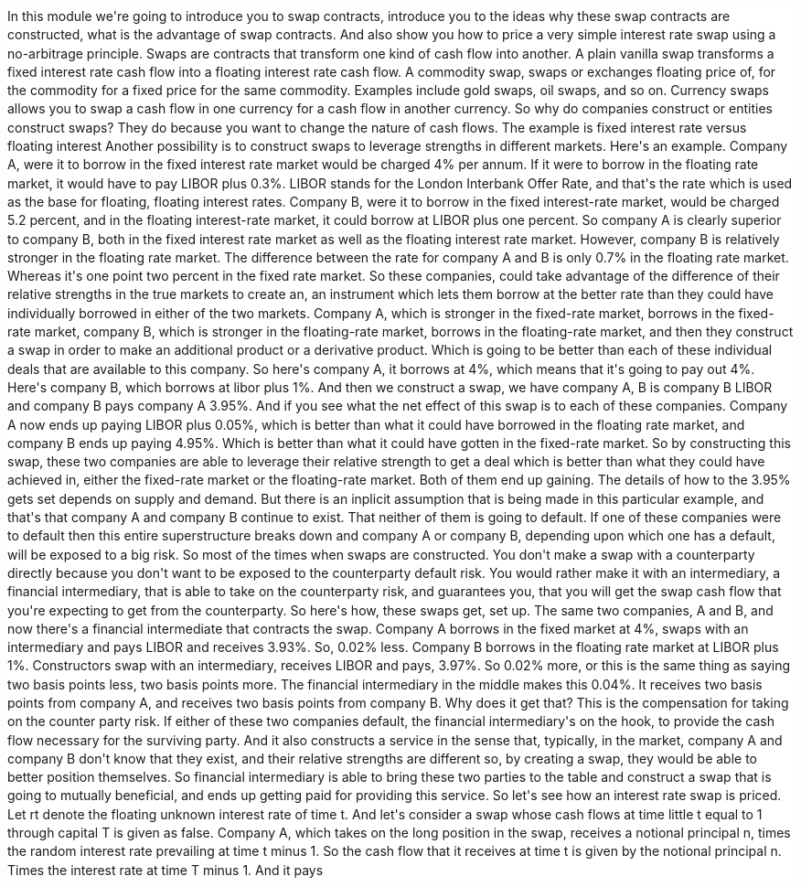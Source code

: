In this module we're going to introduce you to swap contracts, introduce you to the ideas why these swap contracts are constructed, what is the advantage of swap contracts. And also show you how to price a very simple interest rate swap using a no-arbitrage principle. Swaps are contracts that transform one kind of cash flow into another. A plain vanilla swap transforms a fixed interest rate cash flow into a floating interest rate cash flow. A commodity swap, swaps or exchanges floating price of, for the commodity for a fixed price for the same commodity. Examples include gold swaps, oil swaps, and so on. Currency swaps allows you to swap a cash flow in one currency for a cash flow in another currency. So why do companies construct or entities construct swaps? They do because you want to change the nature of cash flows. The example is fixed interest rate versus floating interest Another possibility is to construct swaps to leverage strengths in different markets. Here's an example. Company A, were it to borrow in the fixed interest rate market would be charged 4% per annum. If it were to borrow in the floating rate market, it would have to pay LIBOR plus 0.3%. LIBOR stands for the London Interbank Offer Rate, and that's the rate which is used as the base for floating, floating interest rates. Company B, were it to borrow in the fixed interest-rate market, would be charged 5.2 percent, and in the floating interest-rate market, it could borrow at LIBOR plus one percent. So company A is clearly superior to company B, both in the fixed interest rate market as well as the floating interest rate market. However, company B is relatively stronger in the floating rate market. The difference between the rate for company A and B is only 0.7% in the floating rate market. Whereas it's one point two percent in the fixed rate market. So these companies, could take advantage of the difference of their relative strengths in the true markets to create an, an instrument which lets them borrow at the better rate than they could have individually borrowed in either of the two markets. Company A, which is stronger in the fixed-rate market, borrows in the fixed-rate market, company B, which is stronger in the floating-rate market, borrows in the floating-rate market, and then they construct a swap in order to make an additional product or a derivative product. Which is going to be better than each of these individual deals that are available to this company. So here's company A, it borrows at 4%, which means that it's going to pay out 4%. Here's company B, which borrows at libor plus 1%. And then we construct a swap, we have company A, B is company B LIBOR and company B pays company A 3.95%. And if you see what the net effect of this swap is to each of these companies. Company A now ends up paying LIBOR plus 0.05%, which is better than what it could have borrowed in the floating rate market, and company B ends up paying 4.95%. Which is better than what it could have gotten in the fixed-rate market. So by constructing this swap, these two companies are able to leverage their relative strength to get a deal which is better than what they could have achieved in, either the fixed-rate market or the floating-rate market. Both of them end up gaining. The details of how to the 3.95% gets set depends on supply and demand. But there is an inplicit assumption that is being made in this particular example, and that's that company A and company B continue to exist. That neither of them is going to default. If one of these companies were to default then this entire superstructure breaks down and company A or company B, depending upon which one has a default, will be exposed to a big risk. So most of the times when swaps are constructed. You don't make a swap with a counterparty directly because you don't want to be exposed to the counterparty default risk. You would rather make it with an intermediary, a financial intermediary, that is able to take on the counterparty risk, and guarantees you, that you will get the swap cash flow that you're expecting to get from the counterparty. So here's how, these swaps get, set up. The same two companies, A and B, and now there's a financial intermediate that contracts the swap. Company A borrows in the fixed market at 4%, swaps with an intermediary and pays LIBOR and receives 3.93%. So, 0.02% less. Company B borrows in the floating rate market at LIBOR plus 1%. Constructors swap with an intermediary, receives LIBOR and pays, 3.97%. So 0.02% more, or this is the same thing as saying two basis points less, two basis points more. The financial intermediary in the middle makes this 0.04%. It receives two basis points from company A, and receives two basis points from company B. Why does it get that? This is the compensation for taking on the counter party risk. If either of these two companies default, the financial intermediary's on the hook, to provide the cash flow necessary for the surviving party. And it also constructs a service in the sense that, typically, in the market, company A and company B don't know that they exist, and their relative strengths are different so, by creating a swap, they would be able to better position themselves. So financial intermediary is able to bring these two parties to the table and construct a swap that is going to mutually beneficial, and ends up getting paid for providing this service. So let's see how an interest rate swap is priced. Let rt denote the floating unknown interest rate of time t. And let's consider a swap whose cash flows at time little t equal to 1 through capital T is given as false. Company A, which takes on the long position in the swap, receives a notional principal n, times the random interest rate prevailing at time t minus 1. So the cash flow that it receives at time t is given by the notional principal n. Times the interest rate at time T minus 1. And it pays